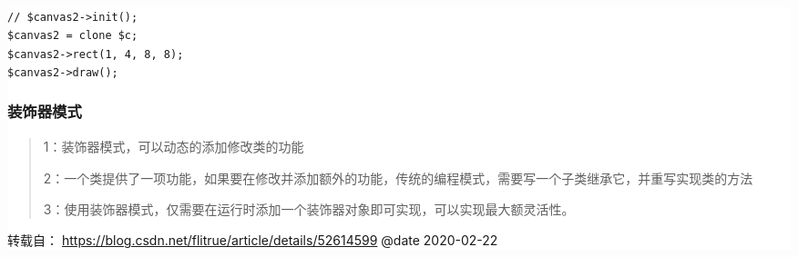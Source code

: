 ```
// $canvas2->init();
$canvas2 = clone $c;
$canvas2->rect(1, 4, 8, 8);
$canvas2->draw();

```

### 装饰器模式

> 1：装饰器模式，可以动态的添加修改类的功能
>
> 2：一个类提供了一项功能，如果要在修改并添加额外的功能，传统的编程模式，需要写一个子类继承它，并重写实现类的方法
>
> 3：使用装饰器模式，仅需要在运行时添加一个装饰器对象即可实现，可以实现最大额灵活性。

转载自： https://blog.csdn.net/flitrue/article/details/52614599
@date 2020-02-22
